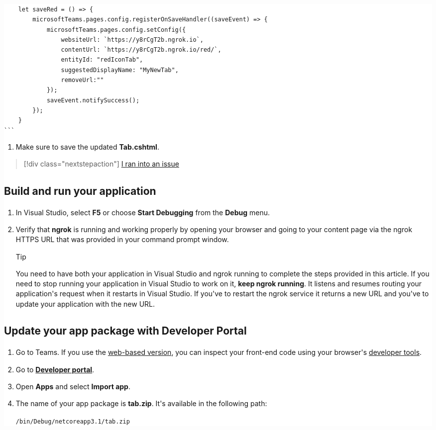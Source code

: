         let saveRed = () => {
            microsoftTeams.pages.config.registerOnSaveHandler((saveEvent) => {
                microsoftTeams.pages.config.setConfig({
                    websiteUrl: `https://y8rCgT2b.ngrok.io`,
                    contentUrl: `https://y8rCgT2b.ngrok.io/red/`,
                    entityId: "redIconTab",
                    suggestedDisplayName: "MyNewTab",
                    removeUrl:""
                });
                saveEvent.notifySuccess();
            });
        }
    ```

1. Make sure to save the updated **Tab.cshtml**.

> [!div class="nextstepaction"]
> [I ran into an issue](https://github.com/MicrosoftDocs/msteams-docs/issues/new?template=Doc-Feedback.yaml&title=%5BI+ran+into+an+issue%5D+Update+your+app+package+with+Developer+Portal&&author=%40surbhigupta&pageUrl=https%3A%2F%2Flearn.microsoft.com%2Fen-us%2Fmicrosoftteams%2Fplatform%2Ftabs%2Fhow-to%2Fcreate-channel-group-tab%3Ftabs%3Dvs%26pivots%3Drazor-csharp%23update-your-app-package-with-developer-portal&contentSourceUrl=https%3A%2F%2Fgithub.com%2FMicrosoftDocs%2Fmsteams-docs%2Fblob%2Fmain%2Fmsteams-platform%2Ftabs%2Fhow-to%2Fcreate-channel-group-tab.md&documentVersionIndependentId=ee36a237-40e1-cf4e-ebde-229c06854171&platformId=08d6a9b2-2d15-57d5-557c-cded5d0fa303&metadata=*%2BID%253A%2Be473e1f3-69f5-bcfa-bcab-54b098b59c80%2B%250A*%2BService%253A%2B%2A%2Amsteams%2A%2A)

## Build and run your application

1. In Visual Studio, select **F5** or choose **Start Debugging** from the **Debug** menu.

1. Verify that **ngrok** is running and working properly by opening your browser and going to your content page via the ngrok HTTPS URL that was provided in your command prompt window.

    > [!TIP]
    > You need to have both your application in Visual Studio and ngrok running to complete the steps provided in this article. If you need to stop running your application in Visual Studio to work on it, **keep ngrok running**. It listens and resumes routing your application's request when it restarts in Visual Studio. If you've to restart the ngrok service it returns a new URL and you've to update your application with the new URL.

## Update your app package with Developer Portal

1. Go to Teams. If you use the [web-based version](https://teams.microsoft.com), you can inspect your front-end code using your browser's [developer tools](~/tabs/how-to/developer-tools.md).

1. Go to [**Developer portal**](https://dev.teams.microsoft.com/home).

1. Open **Apps** and select **Import app**.

1. The name of your app package is **tab.zip**. It's available in the following path:

    ```bash
    /bin/Debug/netcoreapp3.1/tab.zip
    ```

